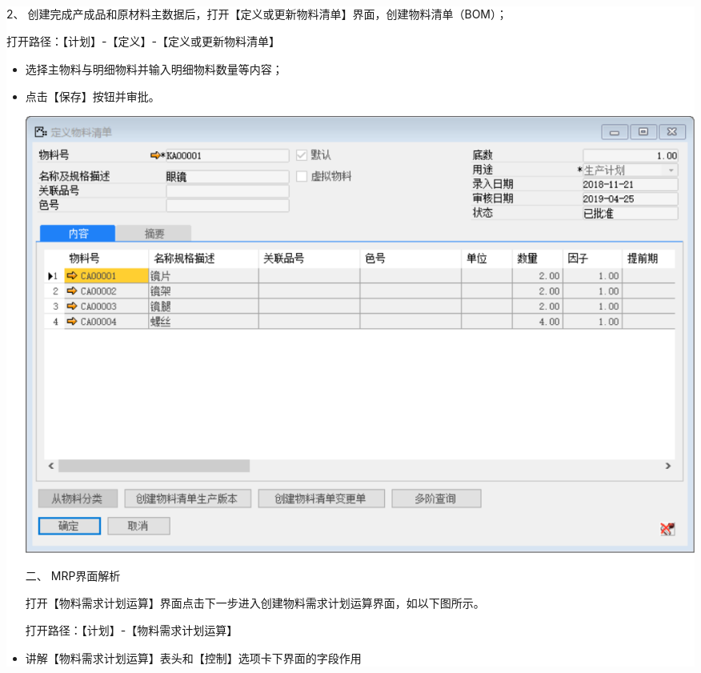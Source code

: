    2、 创建完成产成品和原材料主数据后，打开【定义或更新物料清单】界面，创建物料清单（BOM）；

   打开路径：【计划】-【定义】-【定义或更新物料清单】

- 选择主物料与明细物料并输入明细物料数量等内容；
  
- 点击【保存】按钮并审批。

   ![img](MRPFlow_images/5.png)

   二、 MRP界面解析

   打开【物料需求计划运算】界面点击下一步进入创建物料需求计划运算界面，如以下图所示。

   打开路径：【计划】-【物料需求计划运算】

- 讲解【物料需求计划运算】表头和【控制】选项卡下界面的字段作用
